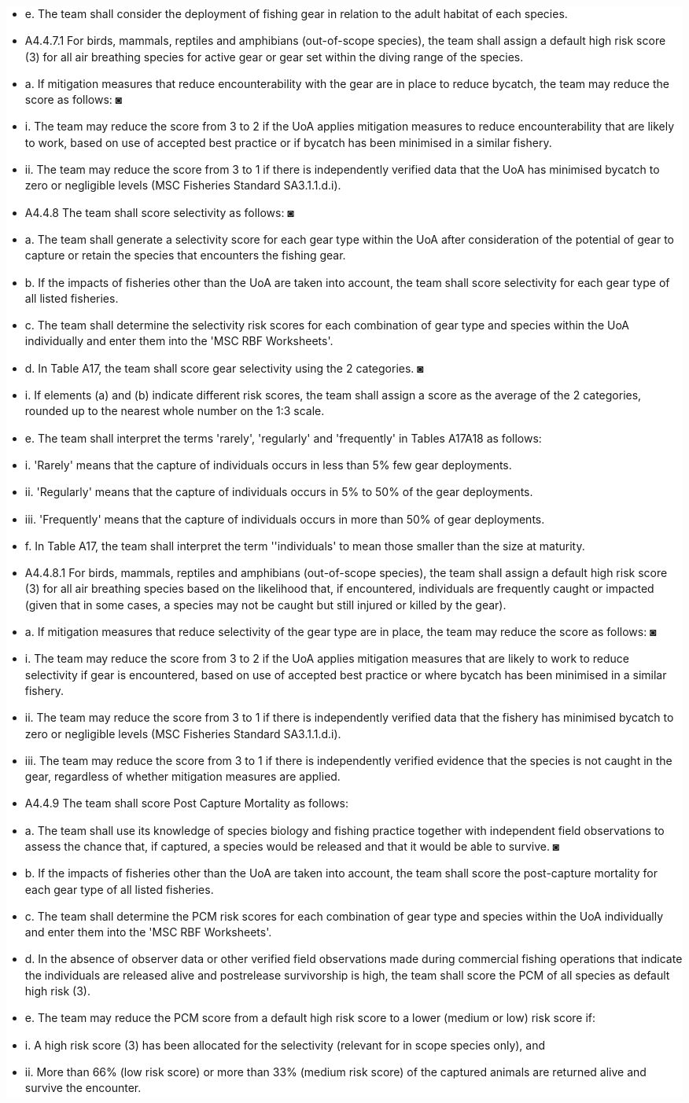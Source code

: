 - e. The team shall consider the deployment of fishing gear in relation to the adult habitat of each species.
- A4.4.7.1 For birds, mammals, reptiles and amphibians (out-of-scope species), the team shall assign a default high risk score (3) for all air breathing species for active gear or gear set within the diving range of the species.
- a. If mitigation measures that reduce encounterability with the gear are in place to reduce bycatch, the team may reduce the score as follows: ◙

- i. The team may reduce the score from 3 to 2 if the UoA applies mitigation measures to reduce encounterability that are likely to work, based on use of accepted best practice or if bycatch has been minimised in a similar fishery.
- ii. The team may reduce the score from 3 to 1 if there is independently verified data that the UoA has minimised bycatch to zero or negligible levels (MSC Fisheries Standard SA3.1.1.d.i).
- A4.4.8 The team shall score selectivity as follows: ◙
- a. The team shall generate a selectivity score for each gear type within the UoA after consideration of the potential of gear to capture or retain the species that encounters the fishing gear.
- b. If the impacts of fisheries other than the UoA are taken into account, the team shall score selectivity for each gear type of all listed fisheries.
- c. The team shall determine the selectivity risk scores for each combination of gear type and species within the UoA individually and enter them into the 'MSC RBF Worksheets'.
- d. In Table A17, the team shall score gear selectivity using the 2 categories. ◙
- i. If elements (a) and (b) indicate different risk scores, the team shall assign a score as the average of the 2 categories, rounded up to the nearest whole number on the 1:3 scale.
- e. The team shall interpret the terms 'rarely', 'regularly' and 'frequently' in Tables A17A18 as follows:
- i. 'Rarely' means that the capture of individuals occurs in less than 5% few gear deployments.
- ii. 'Regularly' means that the capture of individuals occurs in 5% to 50% of the gear deployments.
- iii. 'Frequently' means that the capture of individuals occurs in more than 50% of gear deployments.
- f. In Table A17, the team shall interpret the term ''individuals' to mean those smaller than the size at maturity.
- A4.4.8.1 For birds, mammals, reptiles and amphibians (out-of-scope species), the team shall assign a default high risk score (3) for all air breathing species based on the likelihood that, if encountered, individuals are frequently caught or impacted (given that in some cases, a species may not be caught but still injured or killed by the gear).
- a. If mitigation measures that reduce selectivity of the gear type are in place, the team may reduce the score as follows: ◙
- i. The team may reduce the score from 3 to 2 if the UoA applies mitigation measures that are likely to work to reduce selectivity if gear is encountered, based on use of accepted best practice or where bycatch has been minimised in a similar fishery.
- ii. The team may reduce the score from 3 to 1 if there is independently verified data that the fishery has minimised bycatch to zero or negligible levels (MSC Fisheries Standard SA3.1.1.d.i).
- iii. The team may reduce the score from 3 to 1 if there is independently verified evidence that the species is not caught in the gear, regardless of whether mitigation measures are applied.
- A4.4.9 The team shall score Post Capture Mortality as follows:

- a. The team shall use its knowledge of species biology and fishing practice together with independent field observations to assess the chance that, if captured, a species would be released and that it would be able to survive. ◙
- b. If the impacts of fisheries other than the UoA are taken into account, the team shall score the post-capture mortality for each gear type of all listed fisheries.
- c. The team shall determine the PCM risk scores for each combination of gear type and species within the UoA individually and enter them into the 'MSC RBF Worksheets'.
- d. In the absence of observer data or other verified field observations made during commercial fishing operations that indicate the individuals are released alive and postrelease survivorship is high, the team shall score the PCM of all species as default high risk (3).
- e. The team may reduce the PCM score from a default high risk score to a lower (medium or low) risk score if:
- i. A high risk score (3) has been allocated for the selectivity (relevant for in scope species only), and
- ii. More than 66% (low risk score) or more than 33% (medium risk score) of the captured animals are returned alive and survive the encounter.
